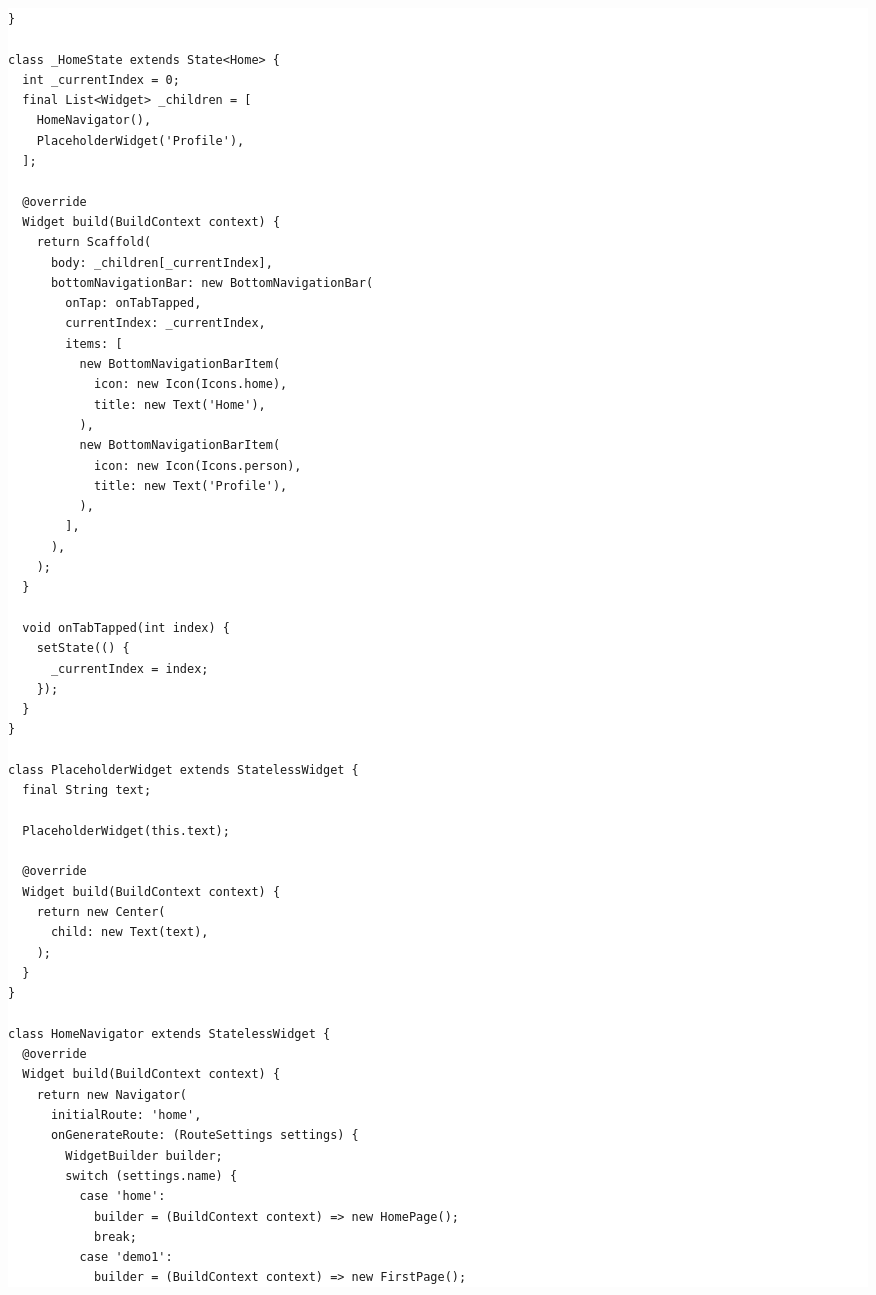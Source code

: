 ```
}

class _HomeState extends State<Home> {
  int _currentIndex = 0;
  final List<Widget> _children = [
    HomeNavigator(),
    PlaceholderWidget('Profile'),
  ];

  @override
  Widget build(BuildContext context) {
    return Scaffold(
      body: _children[_currentIndex],
      bottomNavigationBar: new BottomNavigationBar(
        onTap: onTabTapped,
        currentIndex: _currentIndex,
        items: [
          new BottomNavigationBarItem(
            icon: new Icon(Icons.home),
            title: new Text('Home'),
          ),
          new BottomNavigationBarItem(
            icon: new Icon(Icons.person),
            title: new Text('Profile'),
          ),
        ],
      ),
    );
  }

  void onTabTapped(int index) {
    setState(() {
      _currentIndex = index;
    });
  }
}

class PlaceholderWidget extends StatelessWidget {
  final String text;

  PlaceholderWidget(this.text);

  @override
  Widget build(BuildContext context) {
    return new Center(
      child: new Text(text),
    );
  }
}

class HomeNavigator extends StatelessWidget {
  @override
  Widget build(BuildContext context) {
    return new Navigator(
      initialRoute: 'home',
      onGenerateRoute: (RouteSettings settings) {
        WidgetBuilder builder;
        switch (settings.name) {
          case 'home':
            builder = (BuildContext context) => new HomePage();
            break;
          case 'demo1':
            builder = (BuildContext context) => new FirstPage();
```